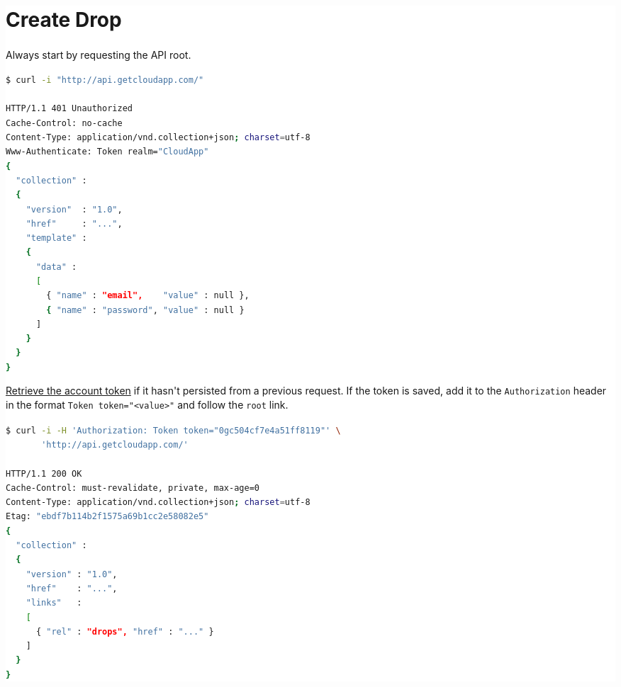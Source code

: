 # Create Drop

Always start by requesting the API root.

```bash
$ curl -i "http://api.getcloudapp.com/"

HTTP/1.1 401 Unauthorized
Cache-Control: no-cache
Content-Type: application/vnd.collection+json; charset=utf-8
Www-Authenticate: Token realm="CloudApp"
{
  "collection" :
  {
    "version"  : "1.0",
    "href"     : "...",
    "template" :
    {
      "data" :
      [
        { "name" : "email",    "value" : null },
        { "name" : "password", "value" : null }
      ]
    }
  }
}
```

[Retrieve the account token](/token) if it hasn't persisted from a previous
request. If the token is saved, add it to the `Authorization` header in the
format `Token token="<value>"` and follow the `root` link.

```bash
$ curl -i -H 'Authorization: Token token="0gc504cf7e4a51ff8119"' \
       'http://api.getcloudapp.com/'

HTTP/1.1 200 OK
Cache-Control: must-revalidate, private, max-age=0
Content-Type: application/vnd.collection+json; charset=utf-8
Etag: "ebdf7b114b2f1575a69b1cc2e58082e5"
{
  "collection" :
  {
    "version" : "1.0",
    "href"    : "...",
    "links"   :
    [
      { "rel" : "drops", "href" : "..." }
    ]
  }
}
```
